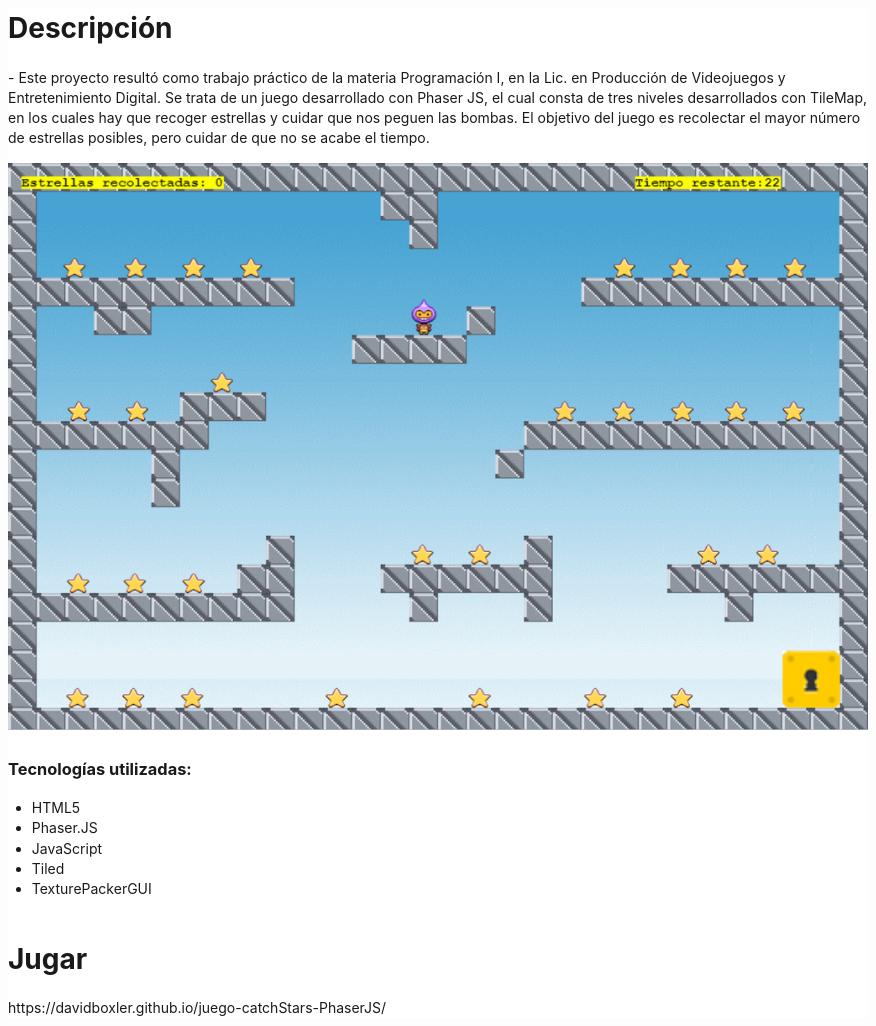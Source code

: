 <h1>Descripción</h1>

<p>
- Este proyecto resultó como trabajo práctico de la materia Programación I, en la Lic. en Producción de Videojuegos y Entretenimiento Digital. Se trata de un juego desarrollado con Phaser JS, el cual consta de tres niveles desarrollados con TileMap, en los cuales hay que recoger estrellas y cuidar que nos peguen las bombas. El objetivo del juego es recolectar el mayor número de estrellas posibles, pero cuidar de que no se acabe el tiempo.
</p> 
<img width="100%" src="https://github.com/davidboxler/juego-catchStars-PhaserJS/blob/master/public/images/catchStars.png" alt="catch-stars" />

<h3> Tecnologías utilizadas: </h3>

<ul>
  <li>HTML5</li>
  <li>Phaser.JS</li>
  <li>JavaScript</li>
  <li>Tiled</li>
  <li>TexturePackerGUI</li>
</ul>

<h1>Jugar</h1>
<p>https://davidboxler.github.io/juego-catchStars-PhaserJS/</p>
